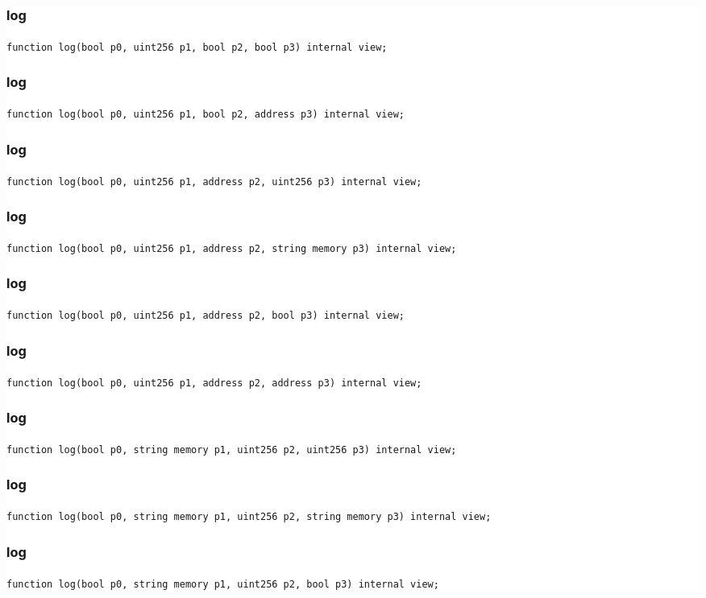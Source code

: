 ### log


```solidity
function log(bool p0, uint256 p1, bool p2, bool p3) internal view;
```

### log


```solidity
function log(bool p0, uint256 p1, bool p2, address p3) internal view;
```

### log


```solidity
function log(bool p0, uint256 p1, address p2, uint256 p3) internal view;
```

### log


```solidity
function log(bool p0, uint256 p1, address p2, string memory p3) internal view;
```

### log


```solidity
function log(bool p0, uint256 p1, address p2, bool p3) internal view;
```

### log


```solidity
function log(bool p0, uint256 p1, address p2, address p3) internal view;
```

### log


```solidity
function log(bool p0, string memory p1, uint256 p2, uint256 p3) internal view;
```

### log


```solidity
function log(bool p0, string memory p1, uint256 p2, string memory p3) internal view;
```

### log


```solidity
function log(bool p0, string memory p1, uint256 p2, bool p3) internal view;
```
